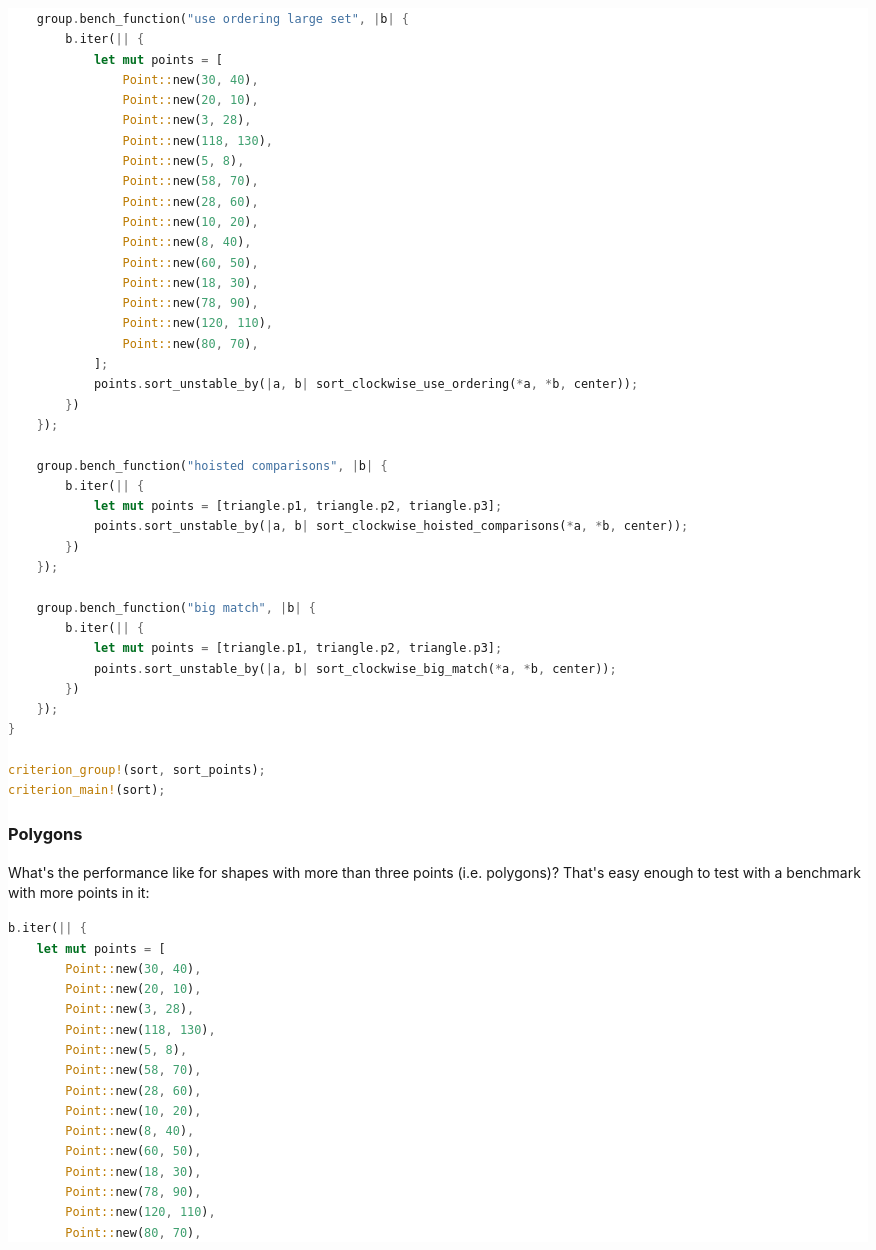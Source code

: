 ```rust
    group.bench_function("use ordering large set", |b| {
        b.iter(|| {
            let mut points = [
                Point::new(30, 40),
                Point::new(20, 10),
                Point::new(3, 28),
                Point::new(118, 130),
                Point::new(5, 8),
                Point::new(58, 70),
                Point::new(28, 60),
                Point::new(10, 20),
                Point::new(8, 40),
                Point::new(60, 50),
                Point::new(18, 30),
                Point::new(78, 90),
                Point::new(120, 110),
                Point::new(80, 70),
            ];
            points.sort_unstable_by(|a, b| sort_clockwise_use_ordering(*a, *b, center));
        })
    });

    group.bench_function("hoisted comparisons", |b| {
        b.iter(|| {
            let mut points = [triangle.p1, triangle.p2, triangle.p3];
            points.sort_unstable_by(|a, b| sort_clockwise_hoisted_comparisons(*a, *b, center));
        })
    });

    group.bench_function("big match", |b| {
        b.iter(|| {
            let mut points = [triangle.p1, triangle.p2, triangle.p3];
            points.sort_unstable_by(|a, b| sort_clockwise_big_match(*a, *b, center));
        })
    });
}

criterion_group!(sort, sort_points);
criterion_main!(sort);

```

### Polygons

What's the performance like for shapes with more than three points (i.e. polygons)? That's easy
enough to test with a benchmark with more points in it:

```rust
b.iter(|| {
    let mut points = [
        Point::new(30, 40),
        Point::new(20, 10),
        Point::new(3, 28),
        Point::new(118, 130),
        Point::new(5, 8),
        Point::new(58, 70),
        Point::new(28, 60),
        Point::new(10, 20),
        Point::new(8, 40),
        Point::new(60, 50),
        Point::new(18, 30),
        Point::new(78, 90),
        Point::new(120, 110),
        Point::new(80, 70),
```